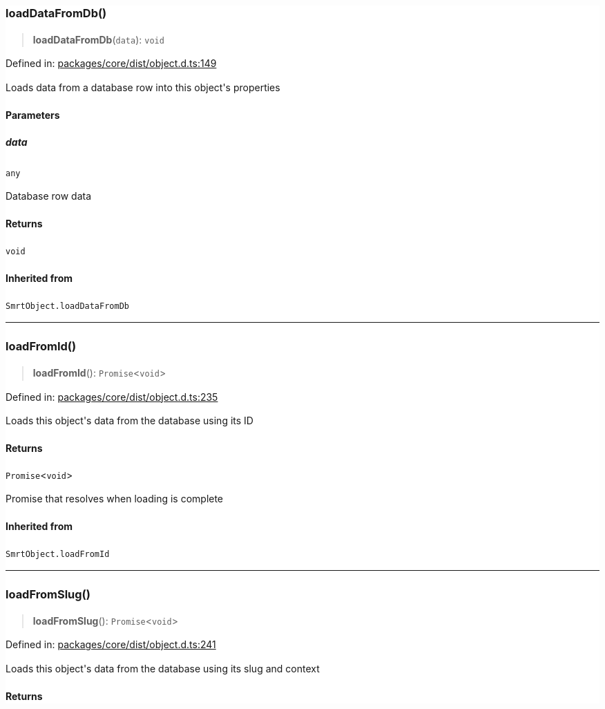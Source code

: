 ### loadDataFromDb()

> **loadDataFromDb**(`data`): `void`

Defined in: [packages/core/dist/object.d.ts:149](https://github.com/happyvertical/smrt/blob/3e10e04571f8229dee5c87ee2f9b9b06c6c49f12/packages/core/dist/object.d.ts#L149)

Loads data from a database row into this object's properties

#### Parameters

##### data

`any`

Database row data

#### Returns

`void`

#### Inherited from

`SmrtObject.loadDataFromDb`

***

### loadFromId()

> **loadFromId**(): `Promise`\<`void`\>

Defined in: [packages/core/dist/object.d.ts:235](https://github.com/happyvertical/smrt/blob/3e10e04571f8229dee5c87ee2f9b9b06c6c49f12/packages/core/dist/object.d.ts#L235)

Loads this object's data from the database using its ID

#### Returns

`Promise`\<`void`\>

Promise that resolves when loading is complete

#### Inherited from

`SmrtObject.loadFromId`

***

### loadFromSlug()

> **loadFromSlug**(): `Promise`\<`void`\>

Defined in: [packages/core/dist/object.d.ts:241](https://github.com/happyvertical/smrt/blob/3e10e04571f8229dee5c87ee2f9b9b06c6c49f12/packages/core/dist/object.d.ts#L241)

Loads this object's data from the database using its slug and context

#### Returns
